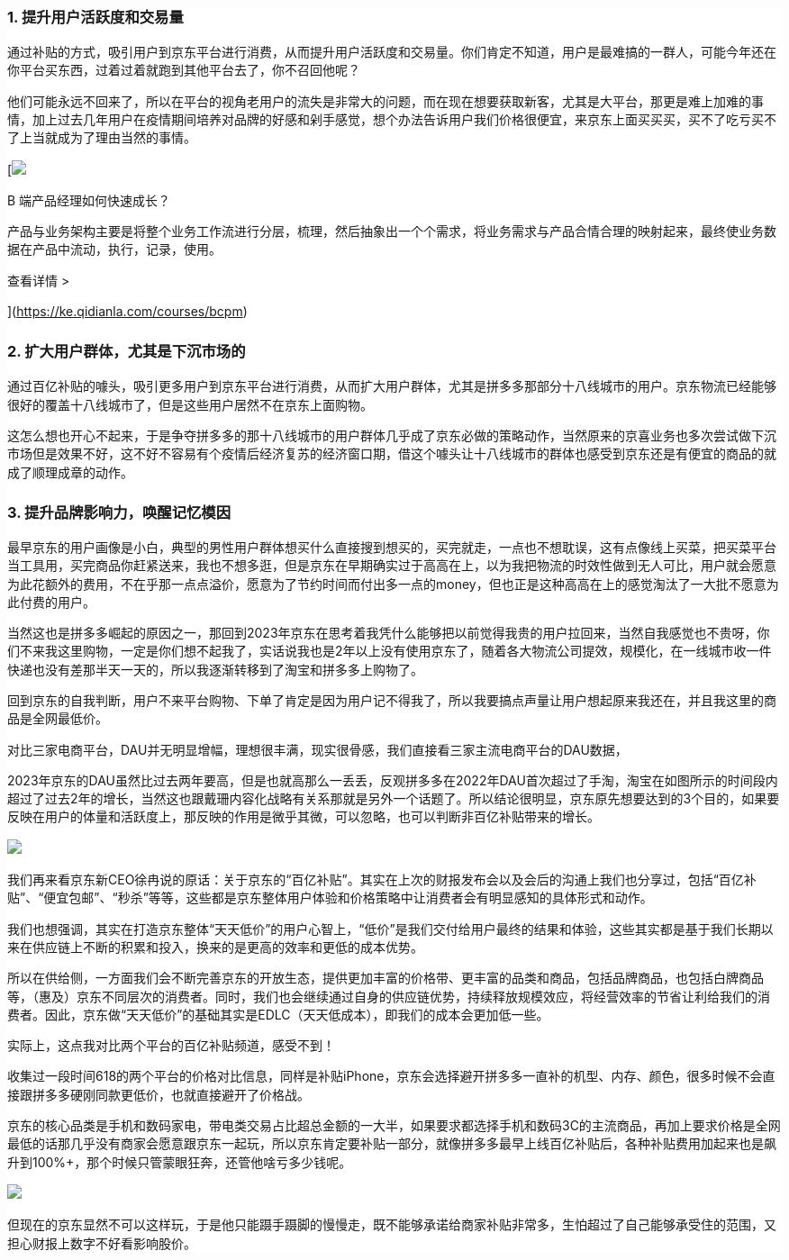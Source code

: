 ### 1\. 提升用户活跃度和交易量

通过补贴的方式，吸引用户到京东平台进行消费，从而提升用户活跃度和交易量。你们肯定不知道，用户是最难搞的一群人，可能今年还在你平台买东西，过着过着就跑到其他平台去了，你不召回他呢？

他们可能永远不回来了，所以在平台的视角老用户的流失是非常大的问题，而在现在想要获取新客，尤其是大平台，那更是难上加难的事情，加上过去几年用户在疫情期间培养对品牌的好感和剁手感觉，想个办法告诉用户我们价格很便宜，来京东上面买买买，买不了吃亏买不了上当就成为了理由当然的事情。

[![](https://image.woshipm.com/2023/08/02/a53a469e-30e3-11ee-88e7-00163e0b5ff3.png)

B 端产品经理如何快速成长？

产品与业务架构主要是将整个业务工作流进行分层，梳理，然后抽象出一个个需求，将业务需求与产品合情合理的映射起来，最终使业务数据在产品中流动，执行，记录，使用。

查看详情 >

](https://ke.qidianla.com/courses/bcpm)

### 2\. 扩大用户群体，尤其是下沉市场的

通过百亿补贴的噱头，吸引更多用户到京东平台进行消费，从而扩大用户群体，尤其是拼多多那部分十八线城市的用户。京东物流已经能够很好的覆盖十八线城市了，但是这些用户居然不在京东上面购物。

这怎么想也开心不起来，于是争夺拼多多的那十八线城市的用户群体几乎成了京东必做的策略动作，当然原来的京喜业务也多次尝试做下沉市场但是效果不好，这不好不容易有个疫情后经济复苏的经济窗口期，借这个噱头让十八线城市的群体也感受到京东还是有便宜的商品的就成了顺理成章的动作。

### 3\. 提升品牌影响力，唤醒记忆模因

最早京东的用户画像是小白，典型的男性用户群体想买什么直接搜到想买的，买完就走，一点也不想耽误，这有点像线上买菜，把买菜平台当工具用，买完商品你赶紧送来，我也不想多逛，但是京东在早期确实过于高高在上，以为我把物流的时效性做到无人可比，用户就会愿意为此花额外的费用，不在乎那一点点溢价，愿意为了节约时间而付出多一点的money，但也正是这种高高在上的感觉淘汰了一大批不愿意为此付费的用户。

当然这也是拼多多崛起的原因之一，那回到2023年京东在思考着我凭什么能够把以前觉得我贵的用户拉回来，当然自我感觉也不贵呀，你们不来我这里购物，一定是你们想不起我了，实话说我也是2年以上没有使用京东了，随着各大物流公司提效，规模化，在一线城市收一件快递也没有差那半天一天的，所以我逐渐转移到了淘宝和拼多多上购物了。

回到京东的自我判断，用户不来平台购物、下单了肯定是因为用户记不得我了，所以我要搞点声量让用户想起原来我还在，并且我这里的商品是全网最低价。

对比三家电商平台，DAU并无明显增幅，理想很丰满，现实很骨感，我们直接看三家主流电商平台的DAU数据，

2023年京东的DAU虽然比过去两年要高，但是也就高那么一丢丢，反观拼多多在2022年DAU首次超过了手淘，淘宝在如图所示的时间段内超过了过去2年的增长，当然这也跟戴珊内容化战略有关系那就是另外一个话题了。所以结论很明显，京东原先想要达到的3个目的，如果要反映在用户的体量和活跃度上，那反映的作用是微乎其微，可以忽略，也可以判断非百亿补贴带来的增长。

![](https://image.woshipm.com/wp-files/2023/12/6dHqoAvBi3JpwMxRcAWM.png)

我们再来看京东新CEO徐冉说的原话：关于京东的“百亿补贴”。其实在上次的财报发布会以及会后的沟通上我们也分享过，包括“百亿补贴”、“便宜包邮”、“秒杀”等等，这些都是京东整体用户体验和价格策略中让消费者会有明显感知的具体形式和动作。

我们也想强调，其实在打造京东整体“天天低价”的用户心智上，“低价”是我们交付给用户最终的结果和体验，这些其实都是基于我们长期以来在供应链上不断的积累和投入，换来的是更高的效率和更低的成本优势。

所以在供给侧，一方面我们会不断完善京东的开放生态，提供更加丰富的价格带、更丰富的品类和商品，包括品牌商品，也包括白牌商品等，（惠及）京东不同层次的消费者。同时，我们也会继续通过自身的供应链优势，持续释放规模效应，将经营效率的节省让利给我们的消费者。因此，京东做“天天低价”的基础其实是EDLC（天天低成本），即我们的成本会更加低一些。

实际上，这点我对比两个平台的百亿补贴频道，感受不到！

收集过一段时间618的两个平台的价格对比信息，同样是补贴iPhone，京东会选择避开拼多多一直补的机型、内存、颜色，很多时候不会直接跟拼多多硬刚同款更低价，也就直接避开了价格战。

京东的核心品类是手机和数码家电，带电类交易占比超总金额的一大半，如果要求都选择手机和数码3C的主流商品，再加上要求价格是全网最低的话那几乎没有商家会愿意跟京东一起玩，所以京东肯定要补贴一部分，就像拼多多最早上线百亿补贴后，各种补贴费用加起来也是飙升到100%+，那个时候只管蒙眼狂奔，还管他啥亏多少钱呢。

![](https://image.woshipm.com/wp-files/2023/12/wwAU8gRjxt2fjcMsDuEg.png)

但现在的京东显然不可以这样玩，于是他只能蹑手蹑脚的慢慢走，既不能够承诺给商家补贴非常多，生怕超过了自己能够承受住的范围，又担心财报上数字不好看影响股价。
